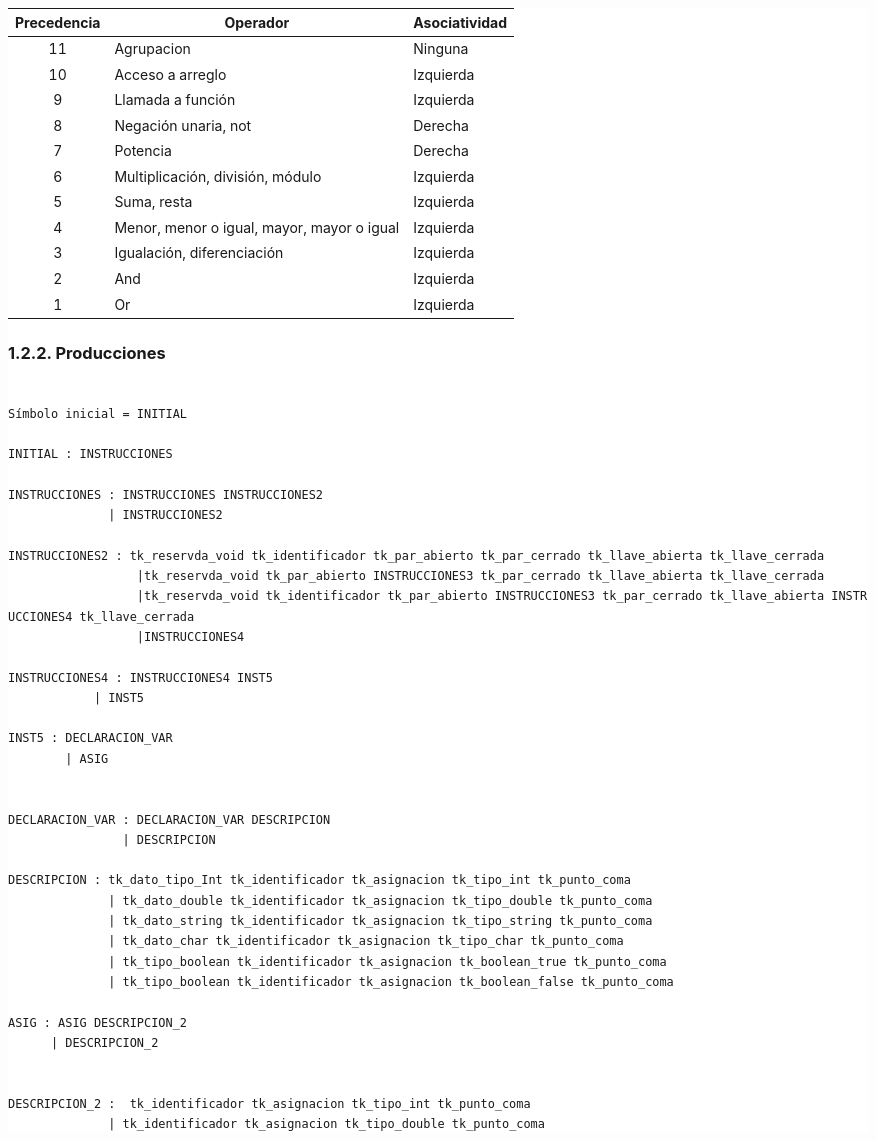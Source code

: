 | Precedencia | Operador                                   | Asociatividad |
| :---------: | ------------------------------------------ | ------------- |
|     11      | Agrupacion                                 | Ninguna       |
|     10      | Acceso a arreglo                           | Izquierda     |
|      9      | Llamada a función                          | Izquierda     |
|      8      | Negación unaria, not                       | Derecha       |
|      7      | Potencia                                   | Derecha       |
|      6      | Multiplicación, división, módulo           | Izquierda     |
|      5      | Suma, resta                                | Izquierda     |
|      4      | Menor, menor o igual, mayor, mayor o igual | Izquierda     |
|      3      | Igualación, diferenciación                 | Izquierda     |
|      2      | And                                        | Izquierda     |
|      1      | Or                                         | Izquierda     |


### 1.2.2. Producciones
```ru

Símbolo inicial = INITIAL

INITIAL : INSTRUCCIONES

INSTRUCCIONES : INSTRUCCIONES INSTRUCCIONES2
              | INSTRUCCIONES2

INSTRUCCIONES2 : tk_reservda_void tk_identificador tk_par_abierto tk_par_cerrado tk_llave_abierta tk_llave_cerrada 
                  |tk_reservda_void tk_par_abierto INSTRUCCIONES3 tk_par_cerrado tk_llave_abierta tk_llave_cerrada
                  |tk_reservda_void tk_identificador tk_par_abierto INSTRUCCIONES3 tk_par_cerrado tk_llave_abierta INSTRUCCIONES4 tk_llave_cerrada
                  |INSTRUCCIONES4

INSTRUCCIONES4 : INSTRUCCIONES4 INST5
            | INST5

INST5 : DECLARACION_VAR
        | ASIG


DECLARACION_VAR : DECLARACION_VAR DESCRIPCION
                | DESCRIPCION

DESCRIPCION : tk_dato_tipo_Int tk_identificador tk_asignacion tk_tipo_int tk_punto_coma
              | tk_dato_double tk_identificador tk_asignacion tk_tipo_double tk_punto_coma
              | tk_dato_string tk_identificador tk_asignacion tk_tipo_string tk_punto_coma
              | tk_dato_char tk_identificador tk_asignacion tk_tipo_char tk_punto_coma
              | tk_tipo_boolean tk_identificador tk_asignacion tk_boolean_true tk_punto_coma
              | tk_tipo_boolean tk_identificador tk_asignacion tk_boolean_false tk_punto_coma

ASIG : ASIG DESCRIPCION_2
      | DESCRIPCION_2


DESCRIPCION_2 :  tk_identificador tk_asignacion tk_tipo_int tk_punto_coma
              | tk_identificador tk_asignacion tk_tipo_double tk_punto_coma
```